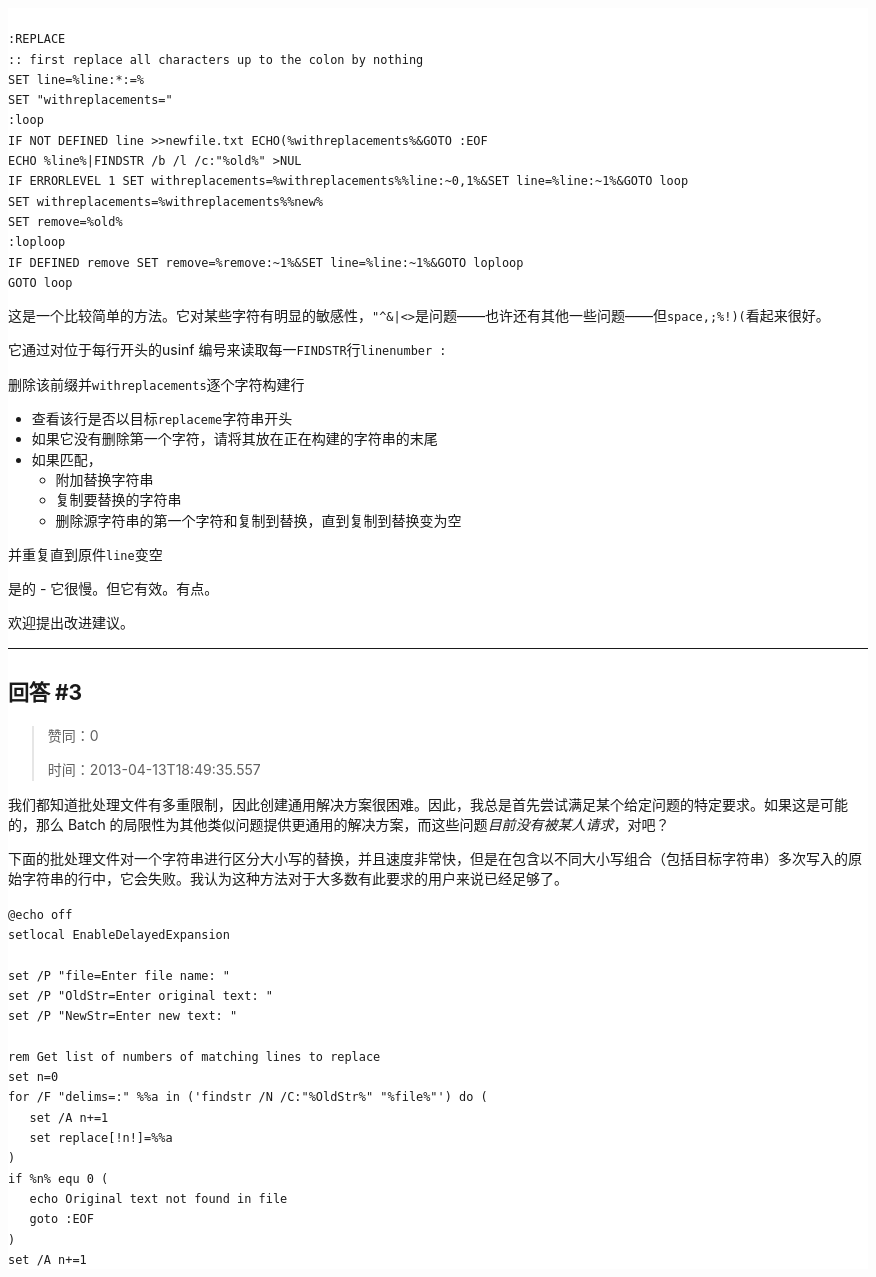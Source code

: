 ```

:REPLACE
:: first replace all characters up to the colon by nothing
SET line=%line:*:=%
SET "withreplacements="
:loop
IF NOT DEFINED line >>newfile.txt ECHO(%withreplacements%&GOTO :EOF 
ECHO %line%|FINDSTR /b /l /c:"%old%" >NUL
IF ERRORLEVEL 1 SET withreplacements=%withreplacements%%line:~0,1%&SET line=%line:~1%&GOTO loop
SET withreplacements=%withreplacements%%new%
SET remove=%old%
:loploop
IF DEFINED remove SET remove=%remove:~1%&SET line=%line:~1%&GOTO loploop
GOTO loop 
```

这是一个比较简单的方法。它对某些字符有明显的敏感性，`"^&|<>`是问题——也许还有其他一些问题——但`space,;%!)(`看起来很好。

它通过对位于每行开头的usinf 编号来读取每一`FINDSTR`行`linenumber :`

删除该前缀并`withreplacements`逐个字符构建行

*   查看该行是否以目标`replaceme`字符串开头
*   如果它没有删除第一个字符，请将其放在正在构建的字符串的末尾
*   如果匹配，
    *   附加替换字符串
    *   复制要替换的字符串
    *   删除源字符串的第一个字符和复制到替换，直到复制到替换变为空

并重复直到原件`line`变空

是的 - 它很慢。但它有效。有点。

欢迎提出改进建议。

* * *

## 回答 #3

> 赞同：0
> 
> 时间：2013-04-13T18:49:35.557

我们都知道批处理文件有多重限制，因此创建通用解决方案很困难。因此，我总是首先尝试满足某个给定问题的特定要求。如果这是可能的，那么 Batch 的局限性为其他类似问题提供更通用的解决方案，而这些问题*目前没有被某人请求*，对吧？

下面的批处理文件对一个字符串进行区分大小写的替换，并且速度非常快，但是在包含以不同大小写组合（包括目标字符串）多次写入的原始字符串的行中，它会失败。我认为这种方法对于大多数有此要求的用户来说已经足够了。

```
@echo off
setlocal EnableDelayedExpansion

set /P "file=Enter file name: "
set /P "OldStr=Enter original text: "
set /P "NewStr=Enter new text: "

rem Get list of numbers of matching lines to replace
set n=0
for /F "delims=:" %%a in ('findstr /N /C:"%OldStr%" "%file%"') do (
   set /A n+=1
   set replace[!n!]=%%a
)
if %n% equ 0 (
   echo Original text not found in file
   goto :EOF
)
set /A n+=1
```